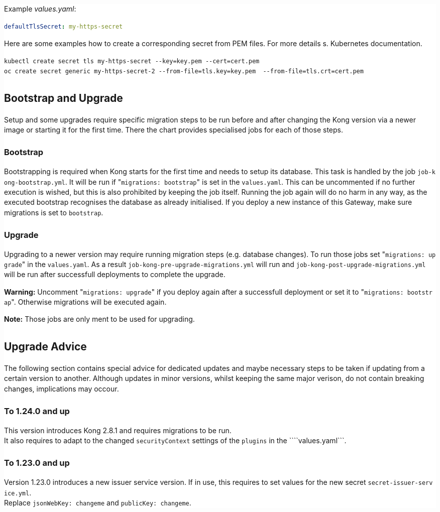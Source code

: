 Example *values.yaml*:
```yaml
defaultTlsSecret: my-https-secret
```

Here are some examples how to create a corresponding secret from PEM files. For more details s. Kubernetes documentation.
```
kubectl create secret tls my-https-secret --key=key.pem --cert=cert.pem
oc create secret generic my-https-secret-2 --from-file=tls.key=key.pem  --from-file=tls.crt=cert.pem
```

## Bootstrap and Upgrade
Setup and some upgrades require specific migration steps to be run before and after changing the Kong version via a newer image or starting it for the first time.
There the chart provides specialised jobs for each of those steps.

### Bootstrap
Bootstrapping is required when Kong starts for the first time and needs to setup its database. This task is handled by the job `job-kong-bootstrap.yml`.
It will be run if "`migrations: bootstrap`" is set in the `values.yaml`. This can be uncommented if no further execution is wished, but this is also prohibited by keeping the job itself.
Running the job again will do no harm in any way, as the executed bootstrap recognises the database as already initialised.
If you deploy a new instance of this Gateway, make sure migrations is set to `bootstrap`.

### Upgrade

Upgrading to a newer version may require running migration steps (e.g. database changes). To run those jobs set "`migrations: upgrade`" in the `values.yaml`.
As a result `job-kong-pre-upgrade-migrations.yml` will run and `job-kong-post-upgrade-migrations.yml` will be run after successfull deployments to complete the upgrade.

**Warning:** Uncomment "`migrations: upgrade`" if you deploy again after a successfull deployment or set it to "`migrations: bootstrap`". Otherwise migrations will be executed again.

**Note:** Those jobs are only ment to be used for upgrading.

## Upgrade Advice
The following section contains special advice for dedicated updates and maybe necessary steps to be taken if updating from a certain version to another.
Although updates in minor versions, whilst keeping the same major verison, do not contain breaking changes, implications may occour.

### To 1.24.0 and up
This version introduces Kong 2.8.1 and requires migrations to be run.\
It also requires to adapt to the changed ```securityContext``` settings of the ```plugins``` in the ````values.yaml```.  

### To 1.23.0 and up
Version 1.23.0 introduces a new issuer service version. If in use, this requires to set values for the new secret ```secret-issuer-service.yml```. \
Replace ```jsonWebKey: changeme``` and  ```publicKey: changeme```.
